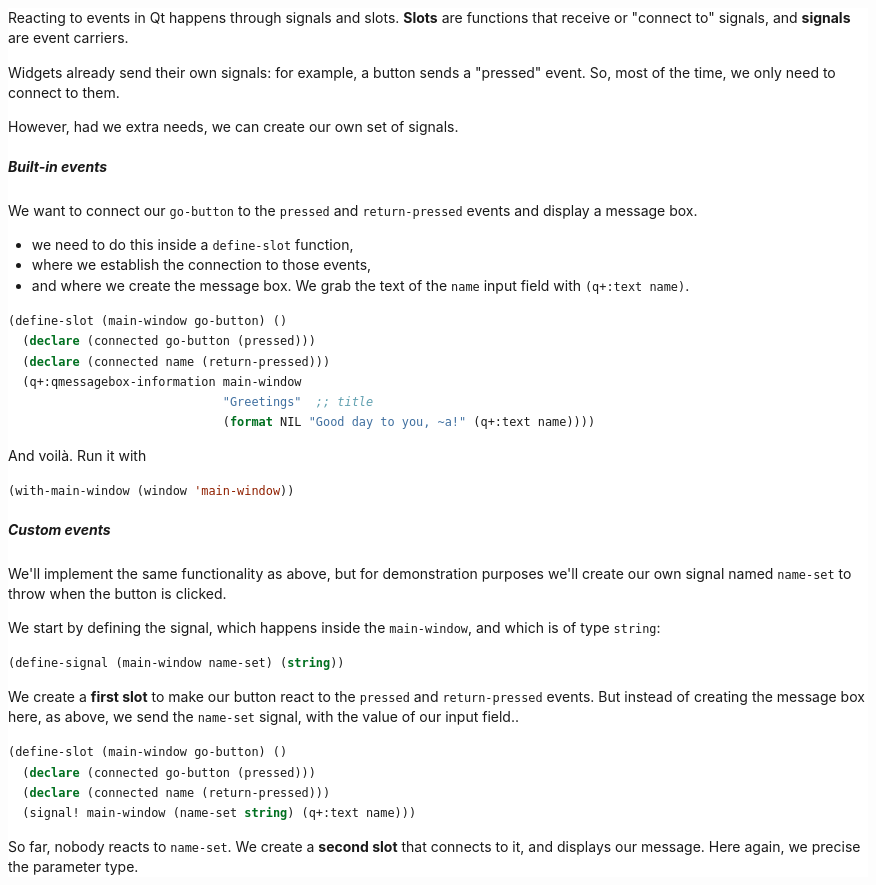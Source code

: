Reacting to events in Qt happens through signals and slots. **Slots** are
functions that receive or "connect to" signals, and **signals** are event carriers.

Widgets already send their own signals: for example, a button sends a
"pressed" event. So, most of the time, we only need to connect to them.

However, had we extra needs, we can create our own set of signals.

##### Built-in events

We want to connect our `go-button` to the `pressed` and
`return-pressed` events and display a message box.

- we need to do this inside a `define-slot` function,
- where we establish the connection to those events,
- and where we create the message box. We grab the text of the `name`
  input field with `(q+:text name)`.

~~~lisp
(define-slot (main-window go-button) ()
  (declare (connected go-button (pressed)))
  (declare (connected name (return-pressed)))
  (q+:qmessagebox-information main-window
                              "Greetings"  ;; title
                              (format NIL "Good day to you, ~a!" (q+:text name))))
~~~

And voilà. Run it with

~~~lisp
(with-main-window (window 'main-window))
~~~

##### Custom events

We'll implement the same functionality as above, but for demonstration
purposes we'll create our own signal named `name-set` to throw when
the button is clicked.

We start by defining the signal, which happens inside the
`main-window`, and which is of type `string`:

~~~lisp
(define-signal (main-window name-set) (string))
~~~

We create a **first slot** to make our button react to the `pressed`
and `return-pressed` events. But instead of creating the message box
here, as above, we send the `name-set` signal, with the value of our
input field..

~~~lisp
(define-slot (main-window go-button) ()
  (declare (connected go-button (pressed)))
  (declare (connected name (return-pressed)))
  (signal! main-window (name-set string) (q+:text name)))
~~~

So far, nobody reacts to `name-set`. We create a **second slot** that
connects to it, and displays our message. Here again, we precise the
parameter type.
